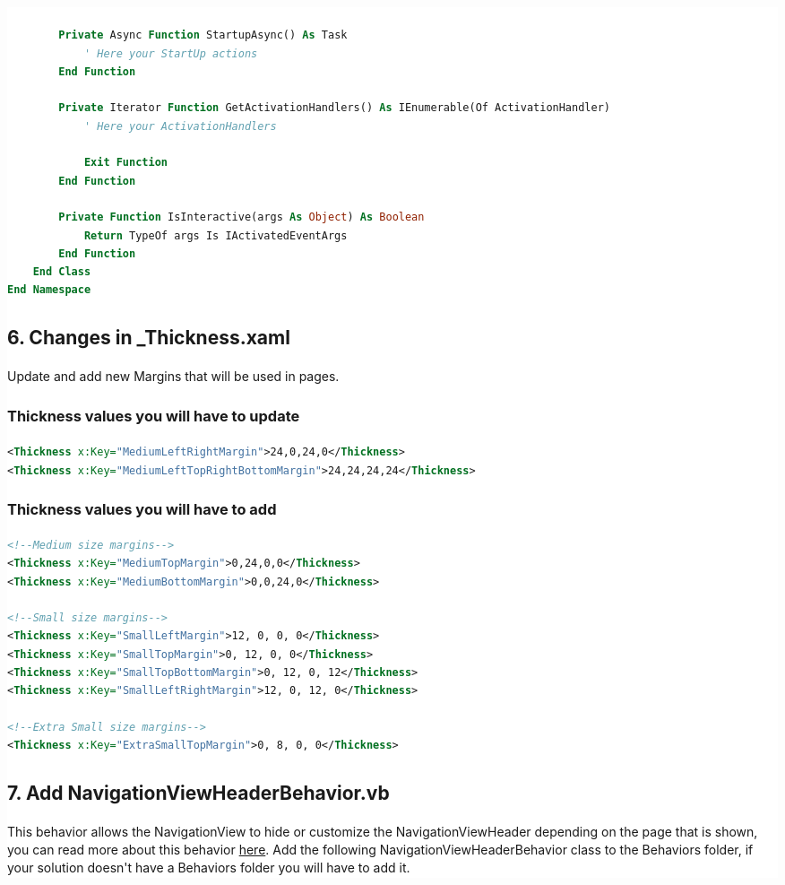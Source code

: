 ```vb

        Private Async Function StartupAsync() As Task
            ' Here your StartUp actions
        End Function

        Private Iterator Function GetActivationHandlers() As IEnumerable(Of ActivationHandler)
            ' Here your ActivationHandlers

            Exit Function
        End Function

        Private Function IsInteractive(args As Object) As Boolean
            Return TypeOf args Is IActivatedEventArgs
        End Function
    End Class
End Namespace
```

## 6. Changes in _Thickness.xaml

Update and add new Margins that will be used in pages.

### Thickness values you will have to update

```xml
<Thickness x:Key="MediumLeftRightMargin">24,0,24,0</Thickness>
<Thickness x:Key="MediumLeftTopRightBottomMargin">24,24,24,24</Thickness>
```

### Thickness values you will have to add

```xml
<!--Medium size margins-->
<Thickness x:Key="MediumTopMargin">0,24,0,0</Thickness>
<Thickness x:Key="MediumBottomMargin">0,0,24,0</Thickness>

<!--Small size margins-->
<Thickness x:Key="SmallLeftMargin">12, 0, 0, 0</Thickness>
<Thickness x:Key="SmallTopMargin">0, 12, 0, 0</Thickness>
<Thickness x:Key="SmallTopBottomMargin">0, 12, 0, 12</Thickness>
<Thickness x:Key="SmallLeftRightMargin">12, 0, 12, 0</Thickness>

<!--Extra Small size margins-->
<Thickness x:Key="ExtraSmallTopMargin">0, 8, 0, 0</Thickness>
```

## 7. Add NavigationViewHeaderBehavior.vb

This behavior allows the NavigationView to hide or customize the NavigationViewHeader depending on the page that is shown, you can read more about this behavior [here](../navigationpane.md). Add the following NavigationViewHeaderBehavior class to the Behaviors folder, if your solution doesn't have a Behaviors folder you will have to add it.
